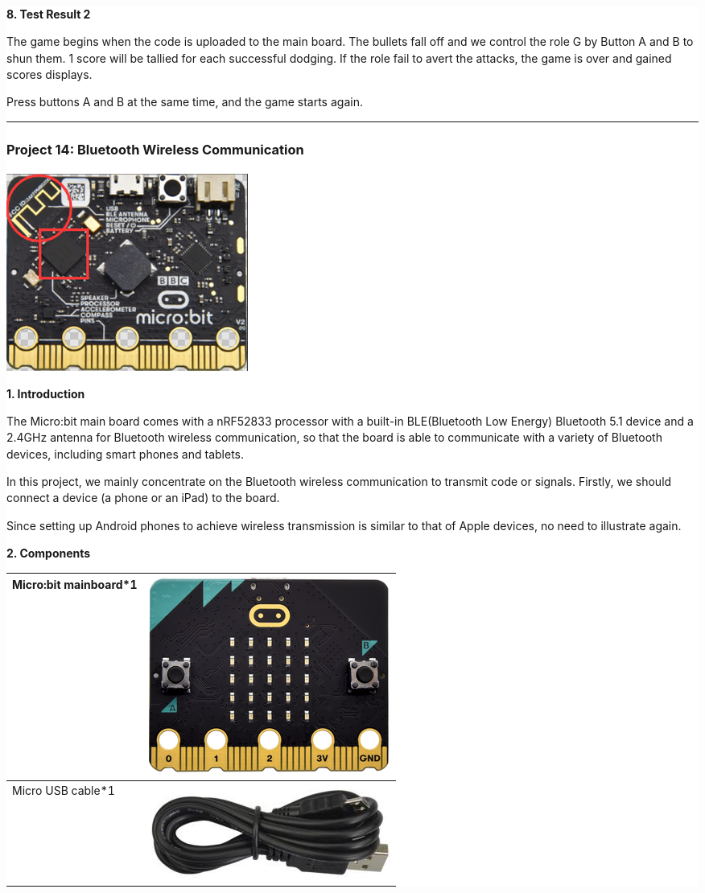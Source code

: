 **8.  Test Result 2**

The game begins when the code is uploaded to the main board. The bullets fall off and we control the role G by Button A and B to shun them. 1 score will be tallied for each successful dodging. If the role fail to avert the attacks, the game is over and gained scores displays.

Press buttons A and B at the same time, and the game starts again.



---------------------

### Project 14: Bluetooth Wireless Communication

![img](img/k159.png)

**1. Introduction**

The Micro:bit main board comes with a nRF52833 processor with a built-in BLE(Bluetooth Low Energy) Bluetooth 5.1 device and a 2.4GHz antenna for Bluetooth wireless communication, so that the board is able to communicate with a variety of Bluetooth devices, including smart phones and tablets.

In this project, we mainly concentrate on the Bluetooth wireless communication to transmit code or signals. Firstly, we should connect a device (a phone or an iPad) to the board. 

Since setting up Android phones to achieve wireless transmission is similar to that of Apple devices, no need to illustrate again.

**2. Components**

| Micro:bit mainboard*1 | ![img](img/z1.png)   |
| --------------------- | -------------------- |
| Micro USB cable*1     | ![img](img/z2.png)   |